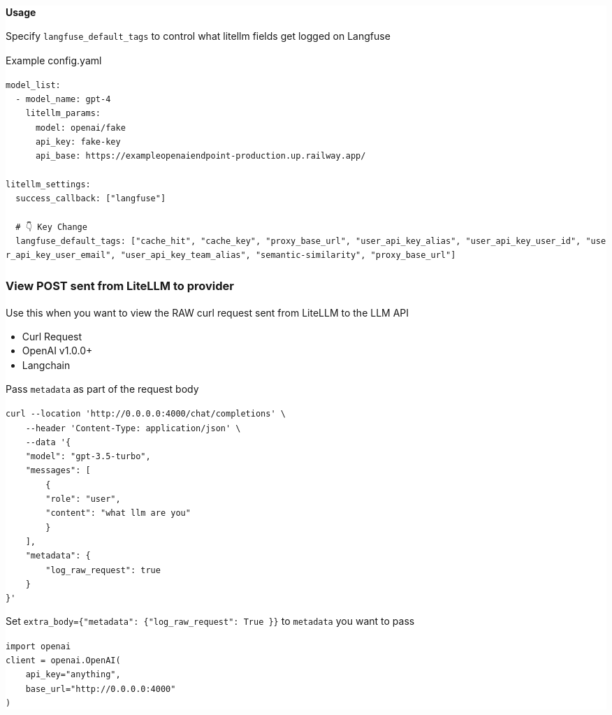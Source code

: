 **Usage**

Specify `langfuse_default_tags` to control what litellm fields get logged on Langfuse

Example config.yaml
    
    
    model_list:  
      - model_name: gpt-4  
        litellm_params:  
          model: openai/fake  
          api_key: fake-key  
          api_base: https://exampleopenaiendpoint-production.up.railway.app/  
      
    litellm_settings:  
      success_callback: ["langfuse"]  
      
      # 👇 Key Change  
      langfuse_default_tags: ["cache_hit", "cache_key", "proxy_base_url", "user_api_key_alias", "user_api_key_user_id", "user_api_key_user_email", "user_api_key_team_alias", "semantic-similarity", "proxy_base_url"]  
    

### View POST sent from LiteLLM to provider​

Use this when you want to view the RAW curl request sent from LiteLLM to the LLM API

  * Curl Request
  * OpenAI v1.0.0+
  * Langchain

Pass `metadata` as part of the request body
    
    
    curl --location 'http://0.0.0.0:4000/chat/completions' \  
        --header 'Content-Type: application/json' \  
        --data '{  
        "model": "gpt-3.5-turbo",  
        "messages": [  
            {  
            "role": "user",  
            "content": "what llm are you"  
            }  
        ],  
        "metadata": {  
            "log_raw_request": true  
        }  
    }'  
    

Set `extra_body={"metadata": {"log_raw_request": True }}` to `metadata` you want to pass
    
    
    import openai  
    client = openai.OpenAI(  
        api_key="anything",  
        base_url="http://0.0.0.0:4000"  
    )  
      